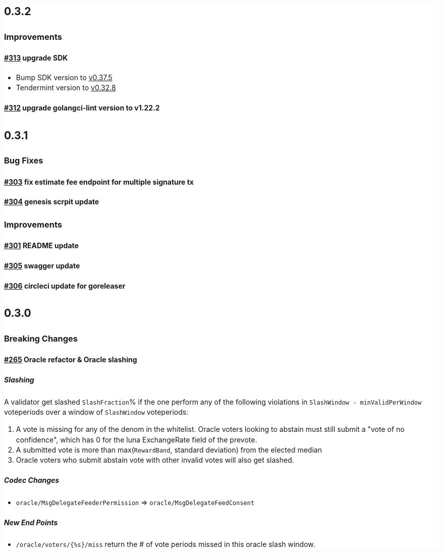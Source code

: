 ## 0.3.2

### Improvements
#### [\#313](https://github.com/terra-money/core/pull/313) upgrade SDK
* Bump SDK version to [v0.37.5](https://github.com/cosmos/cosmos-sdk/releases/tag/v0.37.5)
* Tendermint version to [v0.32.8](https://github.com/tendermint/tendermint/releases/tag/v0.32.8)
#### [\#312](https://github.com/terra-money/core/pull/312) upgrade golangci-lint version to v1.22.2

## 0.3.1

### Bug Fixes
#### [\#303](https://github.com/terra-money/core/pull/303) fix estimate fee endpoint for multiple signature tx
#### [\#304](https://github.com/terra-money/core/pull/304) genesis scrpit update

### Improvements
#### [\#301](https://github.com/terra-money/core/pull/301) README update
#### [\#305](https://github.com/terra-money/core/pull/305) swagger update
#### [\#306](https://github.com/terra-money/core/pull/306) circleci update for goreleaser

## 0.3.0
### Breaking Changes
#### [\#265](https://github.com/terra-money/core/pull/265) Oracle refactor & Oracle slashing
##### Slashing
A validator get slashed `SlashFraction`% if the one perform any of the following violations in `SlashWindow - minValidPerWindow` voteperiods over a window of `SlashWindow` voteperiods:

1. A vote is missing for any of the denom in the whitelist. Oracle voters looking to abstain must still submit a "vote of no confidence", which has 0 for the luna ExchangeRate field of the prevote.
2. A submitted vote is more than max(`RewardBand`, standard deviation) from the elected median
3. Oracle voters who submit abstain vote with other invalid votes will also get slashed.

##### Codec Changes
* `oracle/MsgDelegateFeederPermission` => `oracle/MsgDelegateFeedConsent`

##### New End Points
* `/oracle/voters/{%s}/miss` return the # of vote periods missed in this oracle slash window.
